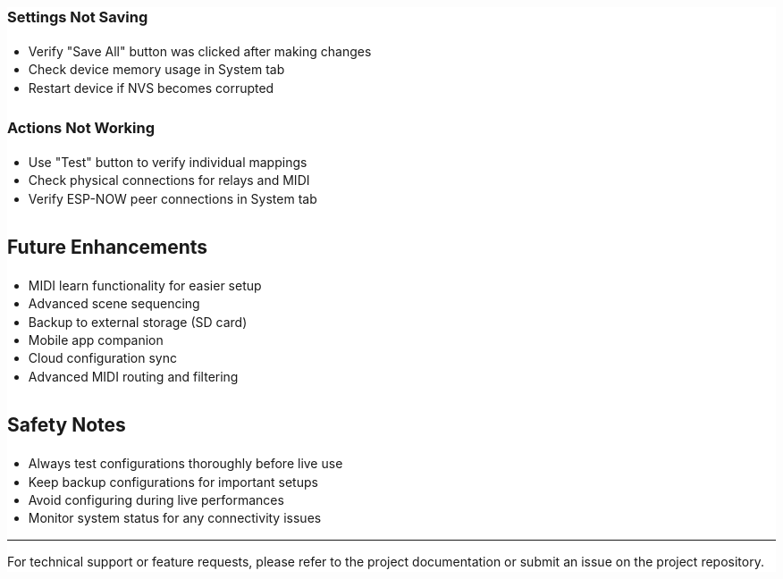 ### Settings Not Saving
- Verify "Save All" button was clicked after making changes
- Check device memory usage in System tab
- Restart device if NVS becomes corrupted

### Actions Not Working
- Use "Test" button to verify individual mappings
- Check physical connections for relays and MIDI
- Verify ESP-NOW peer connections in System tab

## Future Enhancements

- MIDI learn functionality for easier setup
- Advanced scene sequencing
- Backup to external storage (SD card)
- Mobile app companion
- Cloud configuration sync
- Advanced MIDI routing and filtering

## Safety Notes

- Always test configurations thoroughly before live use
- Keep backup configurations for important setups
- Avoid configuring during live performances
- Monitor system status for any connectivity issues

---

For technical support or feature requests, please refer to the project documentation or submit an issue on the project repository.
